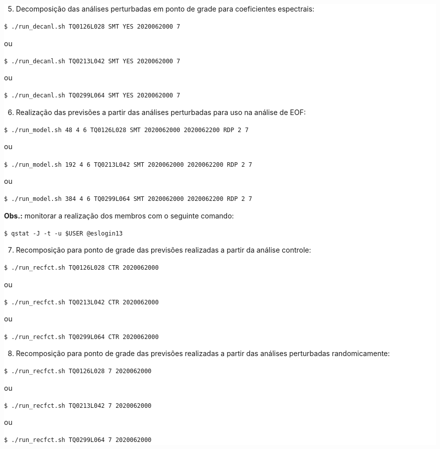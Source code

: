 5. Decomposição das análises perturbadas em ponto de grade para coeficientes espectrais:
```
$ ./run_decanl.sh TQ0126L028 SMT YES 2020062000 7
```
ou
```
$ ./run_decanl.sh TQ0213L042 SMT YES 2020062000 7
```
ou
```
$ ./run_decanl.sh TQ0299L064 SMT YES 2020062000 7
```

6. Realização das previsões a partir das análises perturbadas para uso na análise de EOF:
```
$ ./run_model.sh 48 4 6 TQ0126L028 SMT 2020062000 2020062200 RDP 2 7
```
ou
```
$ ./run_model.sh 192 4 6 TQ0213L042 SMT 2020062000 2020062200 RDP 2 7
```
ou
```
$ ./run_model.sh 384 4 6 TQ0299L064 SMT 2020062000 2020062200 RDP 2 7
```

**Obs.:** monitorar a realização dos membros com o seguinte comando:

```
$ qstat -J -t -u $USER @eslogin13
```

7. Recomposição para ponto de grade das previsões realizadas a partir da análise controle:
```
$ ./run_recfct.sh TQ0126L028 CTR 2020062000
```
ou
```
$ ./run_recfct.sh TQ0213L042 CTR 2020062000
```
ou
```
$ ./run_recfct.sh TQ0299L064 CTR 2020062000
```

8. Recomposição para ponto de grade das previsões realizadas a partir das análises perturbadas randomicamente:
```
$ ./run_recfct.sh TQ0126L028 7 2020062000
```
ou
```
$ ./run_recfct.sh TQ0213L042 7 2020062000
```
ou
```
$ ./run_recfct.sh TQ0299L064 7 2020062000
```

